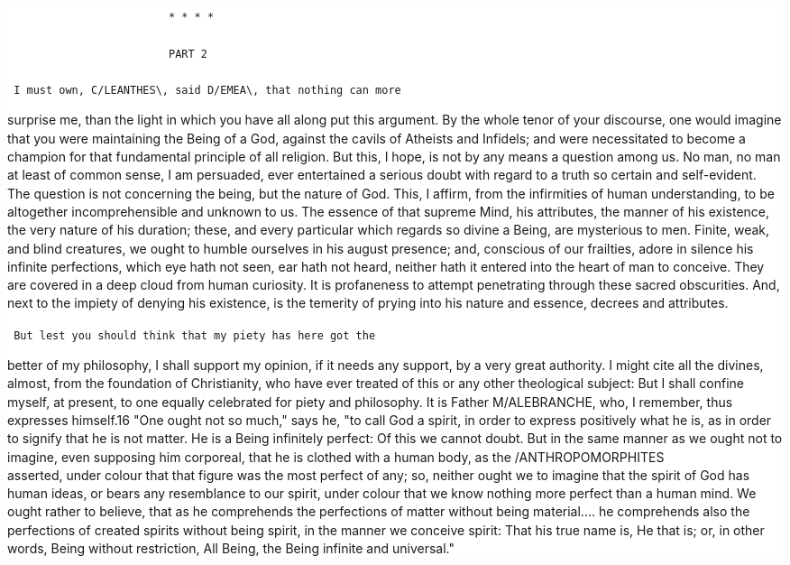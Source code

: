                              * * * *

                             PART 2

     I must own, C/LEANTHES\, said D/EMEA\, that nothing can more
surprise me, than the light in which you have all along put this
argument. By the whole tenor of your discourse, one would imagine
that you were maintaining the Being of a God, against the cavils
of Atheists and Infidels; and were necessitated to become a
champion for that fundamental principle of all religion. But
this, I hope, is not by any means a question among us. No man, no
man at least of common sense, I am persuaded, ever entertained a
serious doubt with regard to a truth so certain and self-evident.
The question is not concerning the being, but the nature of God.
This, I affirm, from the infirmities of human understanding, to
be altogether incomprehensible and unknown to us. The essence of
that supreme Mind, his attributes, the manner of his existence,
the very nature of his duration; these, and every particular
which regards so divine a Being, are mysterious to men. Finite,
weak, and blind creatures, we ought to humble ourselves in his
august presence; and, conscious of our frailties, adore in
silence his infinite perfections, which eye hath not seen, ear
hath not heard, neither hath it entered into the heart of man to
conceive. They are covered in a deep cloud from human curiosity.
It is profaneness to attempt penetrating through these sacred
obscurities. And, next to the impiety of denying his existence,
is the temerity of prying into his nature and essence, decrees
and attributes.

     But lest you should think that my piety has here got the
better of my philosophy, I shall support my opinion, if it needs
any support, by a very great authority. I might cite all the
divines, almost, from the foundation of Christianity, who have
ever treated of this or any other theological subject: But I
shall confine myself, at present, to one equally celebrated for
piety and philosophy. It is Father M/ALEBRANCHE\, who, I
remember, thus expresses himself.16 "One ought not so much," says
he, "to call God a spirit, in order to express positively what he
is, as in order to signify that he is not matter. He is a Being
infinitely perfect: Of this we cannot doubt. But in the same
manner as we ought not to imagine, even supposing him corporeal,
that he is clothed with a human body, as the /ANTHROPOMORPHITES\
asserted, under colour that that figure was the most perfect of
any; so, neither ought we to imagine that the spirit of God has
human ideas, or bears any resemblance to our spirit, under colour
that we know nothing more perfect than a human mind. We ought
rather to believe, that as he comprehends the perfections of
matter without being material.... he comprehends also the
perfections of created spirits without being spirit, in the
manner we conceive spirit: That his true name is, He that is; or,
in other words, Being without restriction, All Being, the Being
infinite and universal."

